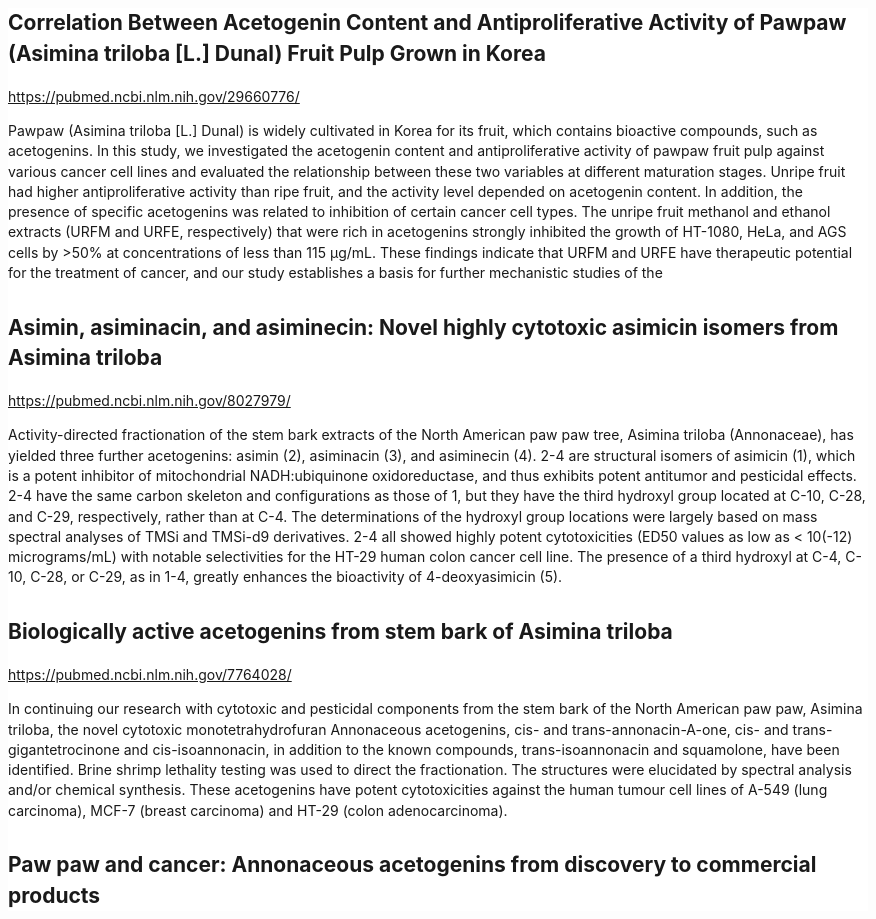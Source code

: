 
## Correlation Between Acetogenin Content and Antiproliferative Activity of Pawpaw (Asimina triloba [L.] Dunal) Fruit Pulp Grown in Korea

https://pubmed.ncbi.nlm.nih.gov/29660776/

Pawpaw (Asimina triloba [L.] Dunal) is widely cultivated in Korea for its fruit, which contains bioactive compounds, such as acetogenins. In this study, we investigated the acetogenin content and antiproliferative activity of pawpaw fruit pulp against various cancer cell lines and evaluated the relationship between these two variables at different maturation stages. Unripe fruit had higher antiproliferative activity than ripe fruit, and the activity level depended on acetogenin content. In addition, the presence of specific acetogenins was related to inhibition of certain cancer cell types. The unripe fruit methanol and ethanol extracts (URFM and URFE, respectively) that were rich in acetogenins strongly inhibited the growth of HT-1080, HeLa, and AGS cells by >50% at concentrations of less than 115 μg/mL. These findings indicate that URFM and URFE have therapeutic potential for the treatment of cancer, and our study establishes a basis for further mechanistic studies of the 


## Asimin, asiminacin, and asiminecin: Novel highly cytotoxic asimicin isomers from Asimina triloba

https://pubmed.ncbi.nlm.nih.gov/8027979/

Activity-directed fractionation of the stem bark extracts of the North American paw paw tree, Asimina triloba (Annonaceae), has yielded three further acetogenins: asimin (2), asiminacin (3), and asiminecin (4). 2-4 are structural isomers of asimicin (1), which is a potent inhibitor of mitochondrial NADH:ubiquinone oxidoreductase, and thus exhibits potent antitumor and pesticidal effects. 2-4 have the same carbon skeleton and configurations as those of 1, but they have the third hydroxyl group located at C-10, C-28, and C-29, respectively, rather than at C-4. The determinations of the hydroxyl group locations were largely based on mass spectral analyses of TMSi and TMSi-d9 derivatives. 2-4 all showed highly potent cytotoxicities (ED50 values as low as < 10(-12) micrograms/mL) with notable selectivities for the HT-29 human colon cancer cell line. The presence of a third hydroxyl at C-4, C-10, C-28, or C-29, as in 1-4, greatly enhances the bioactivity of 4-deoxyasimicin (5).


## Biologically active acetogenins from stem bark of Asimina triloba

https://pubmed.ncbi.nlm.nih.gov/7764028/

In continuing our research with cytotoxic and pesticidal components from the stem bark of the North American paw paw, Asimina triloba, the novel cytotoxic monotetrahydrofuran Annonaceous acetogenins, cis- and trans-annonacin-A-one, cis- and trans-gigantetrocinone and cis-isoannonacin, in addition to the known compounds, trans-isoannonacin and squamolone, have been identified. Brine shrimp lethality testing was used to direct the fractionation. The structures were elucidated by spectral analysis and/or chemical synthesis. These acetogenins have potent cytotoxicities against the human tumour cell lines of A-549 (lung carcinoma), MCF-7 (breast carcinoma) and HT-29 (colon adenocarcinoma).


## Paw paw and cancer: Annonaceous acetogenins from discovery to commercial products
